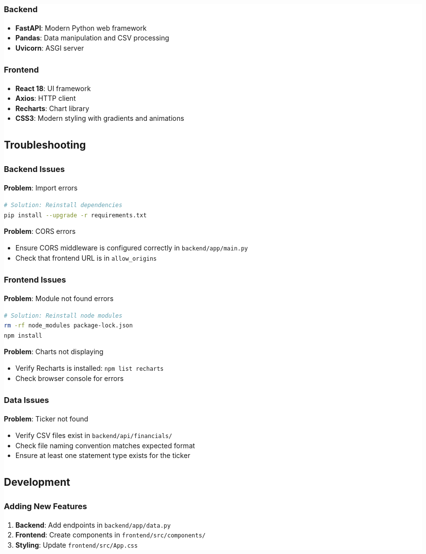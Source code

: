 ### Backend
- **FastAPI**: Modern Python web framework
- **Pandas**: Data manipulation and CSV processing
- **Uvicorn**: ASGI server

### Frontend
- **React 18**: UI framework
- **Axios**: HTTP client
- **Recharts**: Chart library
- **CSS3**: Modern styling with gradients and animations

## Troubleshooting

### Backend Issues

**Problem**: Import errors
```bash
# Solution: Reinstall dependencies
pip install --upgrade -r requirements.txt
```

**Problem**: CORS errors
- Ensure CORS middleware is configured correctly in `backend/app/main.py`
- Check that frontend URL is in `allow_origins`

### Frontend Issues

**Problem**: Module not found errors
```bash
# Solution: Reinstall node modules
rm -rf node_modules package-lock.json
npm install
```

**Problem**: Charts not displaying
- Verify Recharts is installed: `npm list recharts`
- Check browser console for errors

### Data Issues

**Problem**: Ticker not found
- Verify CSV files exist in `backend/api/financials/`
- Check file naming convention matches expected format
- Ensure at least one statement type exists for the ticker

## Development

### Adding New Features

1. **Backend**: Add endpoints in `backend/app/data.py`
2. **Frontend**: Create components in `frontend/src/components/`
3. **Styling**: Update `frontend/src/App.css`
